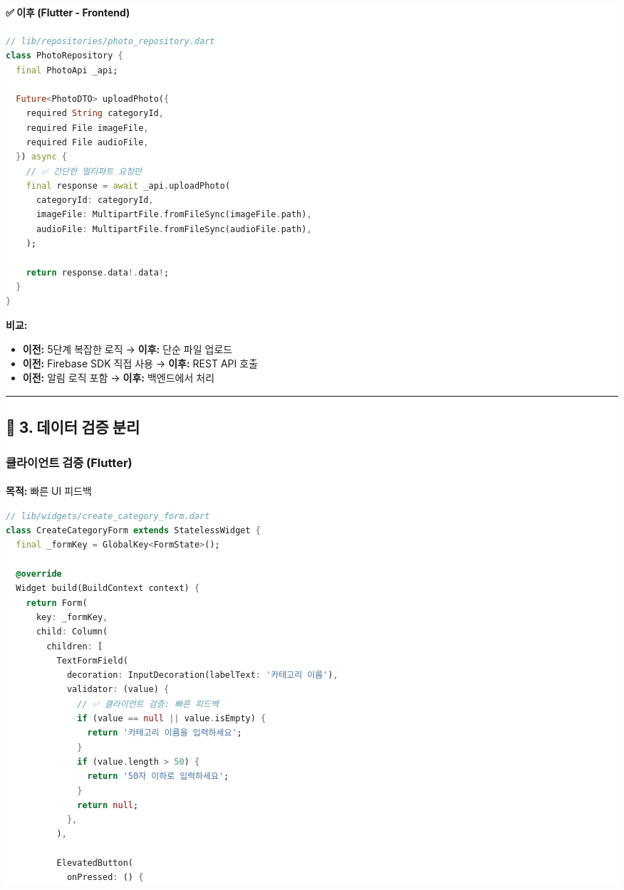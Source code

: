 #### ✅ 이후 (Flutter - Frontend)

```dart
// lib/repositories/photo_repository.dart
class PhotoRepository {
  final PhotoApi _api;

  Future<PhotoDTO> uploadPhoto({
    required String categoryId,
    required File imageFile,
    required File audioFile,
  }) async {
    // ✅ 간단한 멀티파트 요청만
    final response = await _api.uploadPhoto(
      categoryId: categoryId,
      imageFile: MultipartFile.fromFileSync(imageFile.path),
      audioFile: MultipartFile.fromFileSync(audioFile.path),
    );

    return response.data!.data!;
  }
}
```

**비교:**

- **이전:** 5단계 복잡한 로직 → **이후:** 단순 파일 업로드
- **이전:** Firebase SDK 직접 사용 → **이후:** REST API 호출
- **이전:** 알림 로직 포함 → **이후:** 백엔드에서 처리

---

## 🧩 3. 데이터 검증 분리

### 클라이언트 검증 (Flutter)

**목적:** 빠른 UI 피드백

```dart
// lib/widgets/create_category_form.dart
class CreateCategoryForm extends StatelessWidget {
  final _formKey = GlobalKey<FormState>();

  @override
  Widget build(BuildContext context) {
    return Form(
      key: _formKey,
      child: Column(
        children: [
          TextFormField(
            decoration: InputDecoration(labelText: '카테고리 이름'),
            validator: (value) {
              // ✅ 클라이언트 검증: 빠른 피드백
              if (value == null || value.isEmpty) {
                return '카테고리 이름을 입력하세요';
              }
              if (value.length > 50) {
                return '50자 이하로 입력하세요';
              }
              return null;
            },
          ),

          ElevatedButton(
            onPressed: () {
```